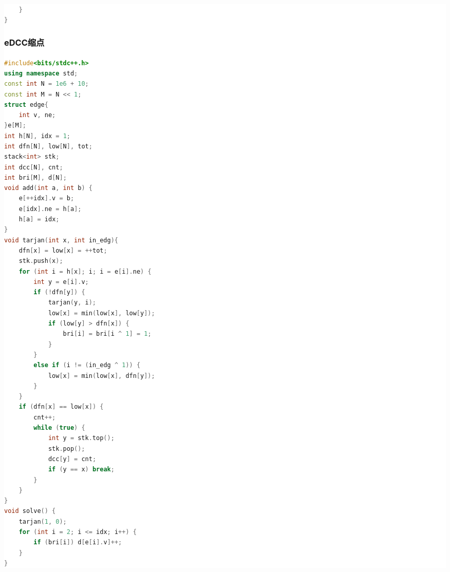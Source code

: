 ```C++
    }
}
```

### eDCC缩点

```C++
#include<bits/stdc++.h>
using namespace std;
const int N = 1e6 + 10;
const int M = N << 1;
struct edge{
    int v, ne;
}e[M];
int h[N], idx = 1;
int dfn[N], low[N], tot;
stack<int> stk;
int dcc[N], cnt;
int bri[M], d[N];
void add(int a, int b) {
    e[++idx].v = b;
    e[idx].ne = h[a];
    h[a] = idx;
}
void tarjan(int x, int in_edg){
    dfn[x] = low[x] = ++tot;
    stk.push(x);
    for (int i = h[x]; i; i = e[i].ne) {
        int y = e[i].v;
        if (!dfn[y]) {
            tarjan(y, i);
            low[x] = min(low[x], low[y]);
            if (low[y] > dfn[x]) {
                bri[i] = bri[i ^ 1] = 1;
            }
        }
        else if (i != (in_edg ^ 1)) {
            low[x] = min(low[x], dfn[y]);
        }
    }
    if (dfn[x] == low[x]) {
        cnt++;
        while (true) {
            int y = stk.top();
            stk.pop();
            dcc[y] = cnt;
            if (y == x) break;
        }
    }
}
void solve() {
    tarjan(1, 0);
    for (int i = 2; i <= idx; i++) {
        if (bri[i]) d[e[i].v]++;
    }
}
```
